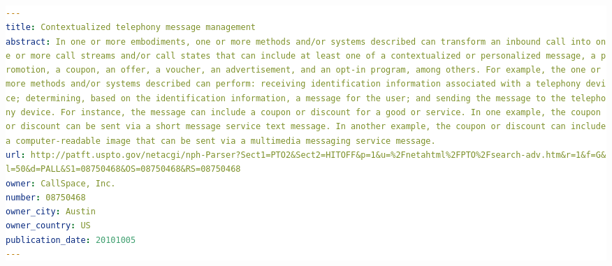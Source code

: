 ```yaml
---
title: Contextualized telephony message management
abstract: In one or more embodiments, one or more methods and/or systems described can transform an inbound call into one or more call streams and/or call states that can include at least one of a contextualized or personalized message, a promotion, a coupon, an offer, a voucher, an advertisement, and an opt-in program, among others. For example, the one or more methods and/or systems described can perform: receiving identification information associated with a telephony device; determining, based on the identification information, a message for the user; and sending the message to the telephony device. For instance, the message can include a coupon or discount for a good or service. In one example, the coupon or discount can be sent via a short message service text message. In another example, the coupon or discount can include a computer-readable image that can be sent via a multimedia messaging service message.
url: http://patft.uspto.gov/netacgi/nph-Parser?Sect1=PTO2&Sect2=HITOFF&p=1&u=%2Fnetahtml%2FPTO%2Fsearch-adv.htm&r=1&f=G&l=50&d=PALL&S1=08750468&OS=08750468&RS=08750468
owner: CallSpace, Inc.
number: 08750468
owner_city: Austin
owner_country: US
publication_date: 20101005
---
```


